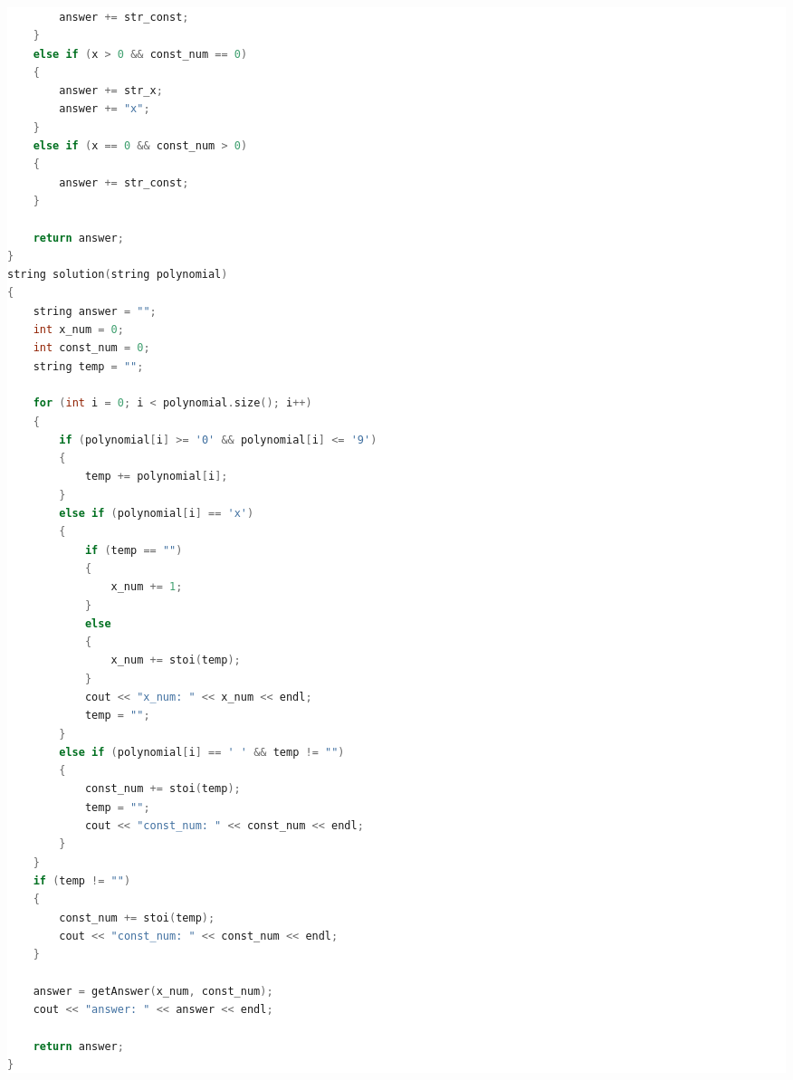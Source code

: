 ```cpp
        answer += str_const;
    }
    else if (x > 0 && const_num == 0)
    {
        answer += str_x;
        answer += "x";
    }
    else if (x == 0 && const_num > 0)
    {
        answer += str_const;
    }

    return answer;
}
string solution(string polynomial)
{
    string answer = "";
    int x_num = 0;
    int const_num = 0;
    string temp = "";

    for (int i = 0; i < polynomial.size(); i++)
    {
        if (polynomial[i] >= '0' && polynomial[i] <= '9')
        {
            temp += polynomial[i];
        }
        else if (polynomial[i] == 'x')
        {
            if (temp == "")
            {
                x_num += 1;
            }
            else
            {
                x_num += stoi(temp);
            }
            cout << "x_num: " << x_num << endl;
            temp = "";
        }
        else if (polynomial[i] == ' ' && temp != "")
        {
            const_num += stoi(temp);
            temp = "";
            cout << "const_num: " << const_num << endl;
        }
    }
    if (temp != "")
    {
        const_num += stoi(temp);
        cout << "const_num: " << const_num << endl;
    }

    answer = getAnswer(x_num, const_num);
    cout << "answer: " << answer << endl;

    return answer;
}
```

